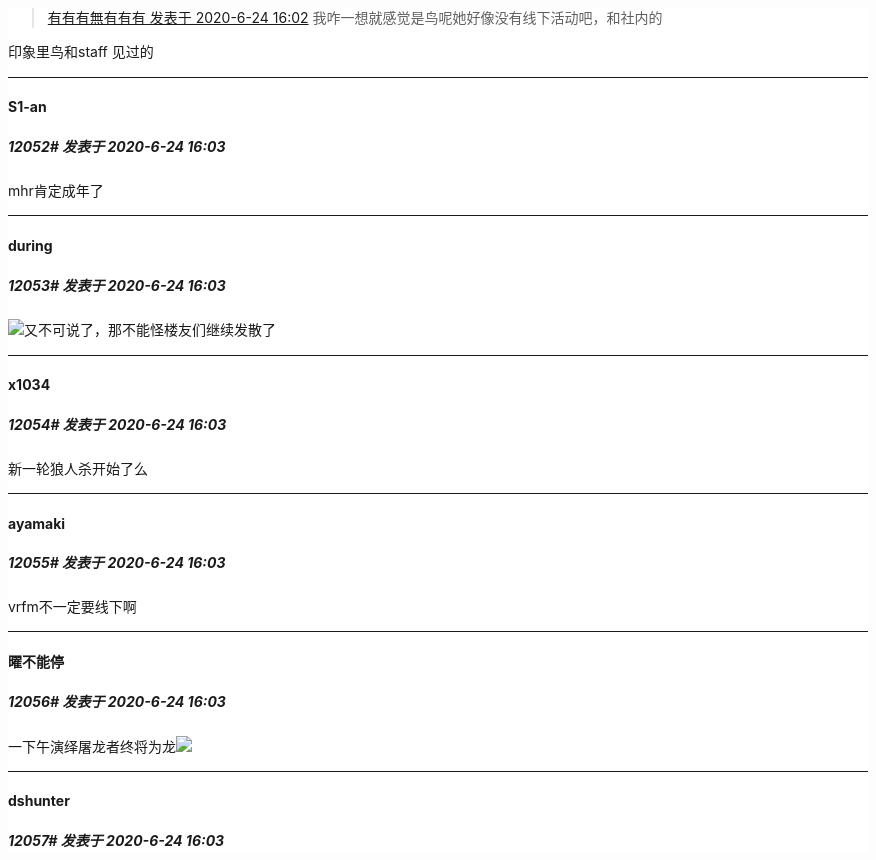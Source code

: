 
<blockquote><a href="httphttps://bbs.saraba1st.com/2b/forum.php?mod=redirect&amp;goto=findpost&amp;pid=47935498&amp;ptid=1942338" target="_blank">有有有無有有有 发表于 2020-6-24 16:02</a>
我咋一想就感觉是鸟呢她好像没有线下活动吧，和社内的</blockquote>
印象里鸟和staff 见过的


*****

####  S1-an  
##### 12052#       发表于 2020-6-24 16:03


mhr肯定成年了 


*****

####  during  
##### 12053#       发表于 2020-6-24 16:03


<img src="https://static.saraba1st.com/image/smiley/face2017/067.png" referrerpolicy="no-referrer">又不可说了，那不能怪楼友们继续发散了


*****

####  x1034  
##### 12054#       发表于 2020-6-24 16:03


新一轮狼人杀开始了么


*****

####  ayamaki  
##### 12055#       发表于 2020-6-24 16:03


vrfm不一定要线下啊


*****

####  曜不能停  
##### 12056#       发表于 2020-6-24 16:03


一下午演绎屠龙者终将为龙<img src="https://static.saraba1st.com/image/smiley/face2017/037.png" referrerpolicy="no-referrer">


*****

####  dshunter  
##### 12057#       发表于 2020-6-24 16:03

